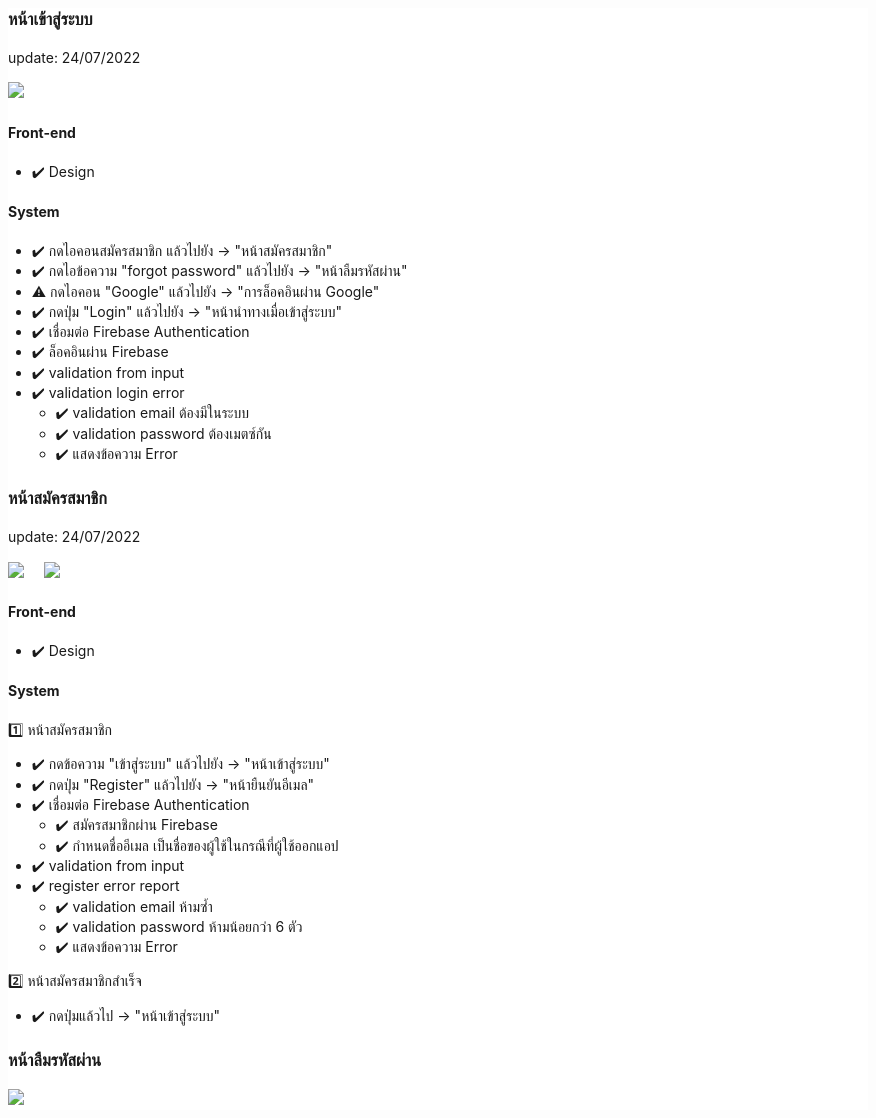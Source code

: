 

### หน้าเข้าสู่ระบบ
update: 24/07/2022

<img src="https://user-images.githubusercontent.com/58208814/165306626-775134d8-69dc-47c5-945f-44c74c56aebe.PNG" width="250"> 

#### Front-end
- :heavy_check_mark: Design
#### System
- :heavy_check_mark: กดไอคอนสมัครสมาชิก แล้วไปยัง -> "หน้าสมัครสมาชิก" 
- :heavy_check_mark: กดไอข้อความ "forgot password" แล้วไปยัง -> "หน้าลืมรหัสผ่าน" 
- :warning: กดไอคอน "Google" แล้วไปยัง -> "การล็อคอินผ่าน Google" 
- :heavy_check_mark: กดปุ่ม "Login" แล้วไปยัง -> "หน้านำทางเมื่อเข้าสู่ระบบ" 
- :heavy_check_mark: เชื่อมต่อ Firebase Authentication
- :heavy_check_mark: ล็อคอินผ่าน Firebase
- :heavy_check_mark: validation from input 
- :heavy_check_mark: validation login error
    - :heavy_check_mark: validation email ต้องมีในระบบ
    - :heavy_check_mark: validation password ต้องเมตซ์กัน
    - :heavy_check_mark: แสดงข้อความ Error



### หน้าสมัครสมาชิก
update: 24/07/2022

<img src="https://user-images.githubusercontent.com/58208814/165306639-123ee1b3-1ab6-4b18-a278-ba4f04dd2f70.PNG" width="250"> &nbsp; &nbsp; <img src="https://user-images.githubusercontent.com/58208814/165306658-eca19532-66f9-4e54-9744-657a1be62068.PNG" width="250">

#### Front-end
- :heavy_check_mark: Design
#### System
:one: หน้าสมัครสมาชิก
- :heavy_check_mark: กดข้อความ "เข้าสู่ระบบ" แล้วไปยัง -> "หน้าเข้าสู่ระบบ" 
- :heavy_check_mark: กดปุ่ม "Register" แล้วไปยัง -> "หน้ายืนยันอีเมล" 
- :heavy_check_mark: เชื่อมต่อ Firebase Authentication
    - :heavy_check_mark: สมัครสมาชิกผ่าน Firebase
    - :heavy_check_mark: กำหนดชื่ออีเมล เป็นชื่อของผู้ใช้ในกรณีที่ผู้ใช้ออกแอป
- :heavy_check_mark: validation from input 
- :heavy_check_mark: register error report
    - :heavy_check_mark: validation email ห้ามซ้ำ
    - :heavy_check_mark: validation password ห้ามน้อยกว่า 6 ตัว
    - :heavy_check_mark: แสดงข้อความ Error

:two: หน้าสมัครสมาชิกสำเร็จ
- :heavy_check_mark: กดปุ่มแล้วไป -> "หน้าเข้าสู่ระบบ"



### หน้าลืมรหัสผ่าน
<img src="https://user-images.githubusercontent.com/58208814/165306651-4205111e-1f87-45f6-b475-e157d0f62210.PNG" width="250">

